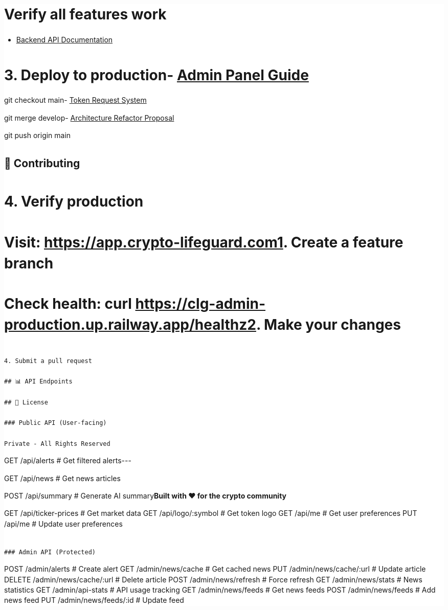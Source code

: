 # Verify all features work

- [Backend API Documentation](./apps/backend/README.md)

# 3. Deploy to production- [Admin Panel Guide](./apps/admin/README.md)

git checkout main- [Token Request System](./TOKEN_REQUEST_SYSTEM.md)

git merge develop- [Architecture Refactor Proposal](./ARCHITECTURE_REFACTOR_PROPOSAL.md)

git push origin main

## 🤝 Contributing

# 4. Verify production

# Visit: https://app.crypto-lifeguard.com1. Create a feature branch

# Check health: curl https://clg-admin-production.up.railway.app/healthz2. Make your changes

```3. Test locally

4. Submit a pull request

## 📊 API Endpoints

## 📄 License

### Public API (User-facing)

Private - All Rights Reserved

```

GET  /api/alerts              # Get filtered alerts---

GET  /api/news                # Get news articles

POST /api/summary             # Generate AI summary**Built with ❤️ for the crypto community**

GET  /api/ticker-prices       # Get market data
GET  /api/logo/:symbol        # Get token logo
GET  /api/me                  # Get user preferences
PUT  /api/me                  # Update user preferences
```

### Admin API (Protected)

```
POST   /admin/alerts          # Create alert
GET    /admin/news/cache      # Get cached news
PUT    /admin/news/cache/:url # Update article
DELETE /admin/news/cache/:url # Delete article
POST   /admin/news/refresh    # Force refresh
GET    /admin/news/stats      # News statistics
GET    /admin/api-stats       # API usage tracking
GET    /admin/news/feeds      # Get news feeds
POST   /admin/news/feeds      # Add news feed
PUT    /admin/news/feeds/:id  # Update feed